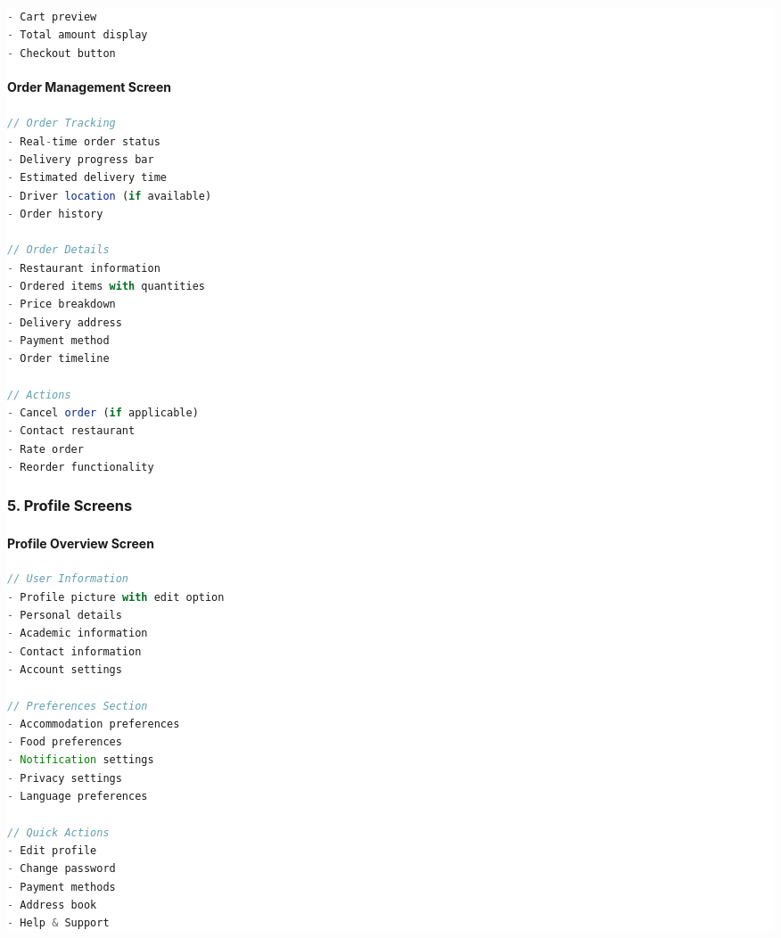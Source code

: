 ```javascript
- Cart preview
- Total amount display
- Checkout button
```

#### Order Management Screen
```javascript
// Order Tracking
- Real-time order status
- Delivery progress bar
- Estimated delivery time
- Driver location (if available)
- Order history

// Order Details
- Restaurant information
- Ordered items with quantities
- Price breakdown
- Delivery address
- Payment method
- Order timeline

// Actions
- Cancel order (if applicable)
- Contact restaurant
- Rate order
- Reorder functionality
```

### 5. Profile Screens

#### Profile Overview Screen
```javascript
// User Information
- Profile picture with edit option
- Personal details
- Academic information
- Contact information
- Account settings

// Preferences Section
- Accommodation preferences
- Food preferences
- Notification settings
- Privacy settings
- Language preferences

// Quick Actions
- Edit profile
- Change password
- Payment methods
- Address book
- Help & Support
```
